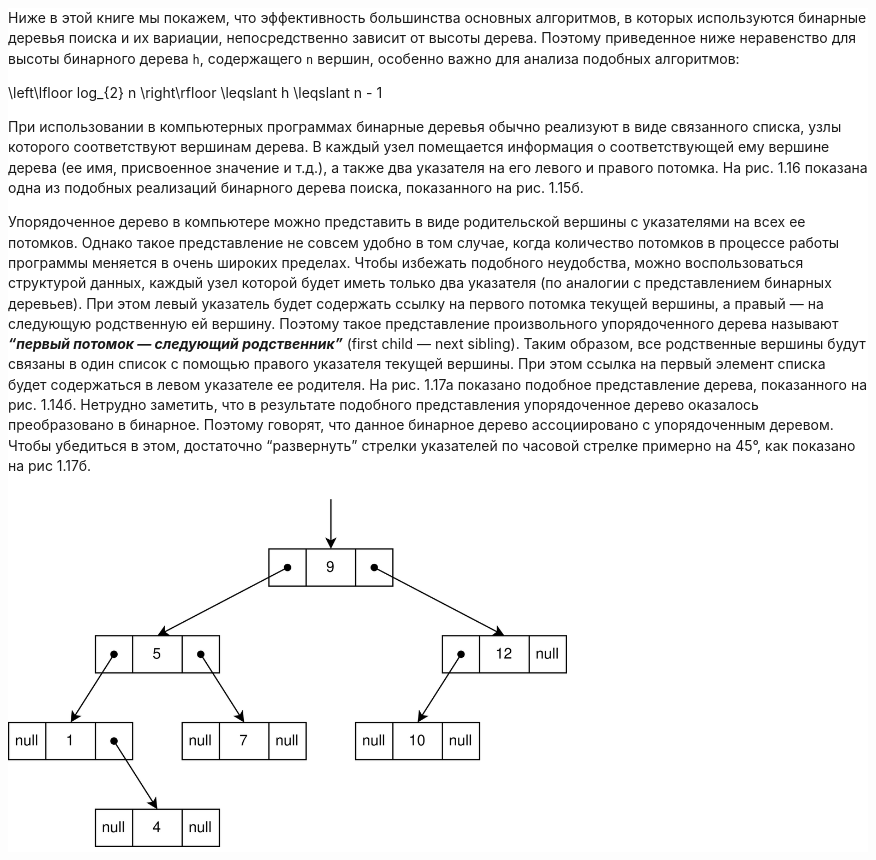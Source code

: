 Ниже в этой книге мы покажем, что эффективность большинства основных алгоритмов, в которых используются бинарные деревья поиска и их вариации, непосредственно зависит от высоты дерева. Поэтому приведенное ниже неравенство для высоты бинарного дерева `h`, содержащего `n` вершин, особенно важно для анализа подобных алгоритмов:

<tex>\left\lfloor log_{2} n \right\rfloor \leqslant h \leqslant n - 1</tex>

При использовании в компьютерных программах бинарные деревья обычно реализуют в виде связанного списка, узлы которого соответствуют вершинам дерева. В каждый узел помещается информация о соответствующей ему вершине дерева (ее имя, присвоенное значение и т.д.), а также два указателя на его левого и правого потомка. На рис. 1.16 показана одна из подобных реализаций бинарного дерева поиска, показанного на рис. 1.15б.

Упорядоченное дерево в компьютере можно представить в виде родительской вершины с указателями на всех ее потомков. Однако такое представление не совсем удобно в том случае, когда количество потомков в процессе работы программы меняется в очень широких пределах. Чтобы избежать подобного неудобства, можно воспользоваться структурой данных, каждый узел которой будет иметь только два указателя (по аналогии с представлением бинарных деревьев). При этом левый указатель будет содержать ссылку на первого потомка текущей вершины, а правый — на следующую родственную ей вершину. Поэтому такое представление произвольного упорядоченного дерева называют ***“первый потомок — следующий родственник”*** (first child — next sibling). Таким образом, все родственные вершины будут связаны в один список с помощью правого указателя текущей вершины. При этом ссылка на первый элемент списка будет содержаться в левом указателе ее родителя. На рис. 1.17а показано подобное представление дерева, показанного на рис. 1.14б. Нетрудно заметить, что в результате подобного представления упорядоченное дерево оказалось преобразовано в бинарное. Поэтому говорят, что данное бинарное дерево ассоциировано с упорядоченным деревом.
Чтобы убедиться в этом, достаточно “развернуть” стрелки указателей по часовой стрелке примерно на 45°, как показано на рис 1.17б.

<img src="pic-1-16.svg" alt="Рис. 1.16. Типовая реализация бинарного дерева поиска, показанного на рис. 1.15б" width="65%" />
